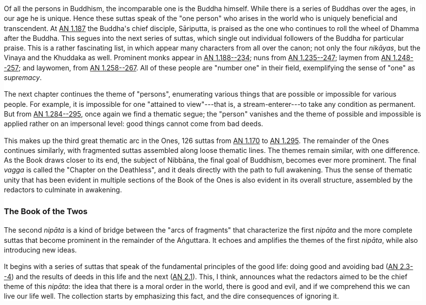 Of all the persons in Buddhism, the incomparable one is the Buddha
himself. While there is a series of Buddhas over the ages, in our age he
is unique. Hence these suttas speak of the "one person" who arises in
the world who is uniquely beneficial and transcendent. At [AN
1.187](https://suttacentral.net/an1.170-187) the Buddha's chief
disciple, Sāriputta, is praised as the one who continues to
roll the wheel of Dhamma after the Buddha. This segues into the next
series of suttas, which single out individual followers of the Buddha
for particular praise. This is a rather fascinating list, in which
appear many characters from all over the canon; not only the four
*nikāyas*, but the Vinaya and the Khuddaka as well.
Prominent monks appear in [AN
1.188--234](https://suttacentral.net/an1.188-197); nuns from [AN
1.235--247](https://suttacentral.net/an1.235-247); laymen from [AN
1.248--257](https://suttacentral.net/an1.248-257); and laywomen, from
[AN 1.258--267](https://suttacentral.net/an1.258-267). All of these
people are "number one" in their field, exemplifying the sense of "one"
as *supremacy*.

The next chapter continues the theme of "persons", enumerating various
things that are possible or impossible for various people. For example,
it is impossible for one "attained to view"---that is, a
stream-enterer---to take any condition as permanent. But from [AN
1.284--295](https://suttacentral.net/an1.278-286), once again we find a
thematic segue; the "person" vanishes and the theme of possible and
impossible is applied rather on an impersonal level: good things cannot
come from bad deeds.

This makes up the third great thematic arc in the Ones, 126 suttas from
[AN 1.170](https://suttacentral.net/an1.170-187) to [AN
1.295](https://suttacentral.net/an1.287-295). The remainder of the Ones
continues similarly, with fragmented suttas assembled along loose
thematic lines. The themes remain similar, with one difference. As the
Book draws closer to its end, the subject of Nibbāna, the
final goal of Buddhism, becomes ever more prominent. The final *vagga*
is called the "Chapter on the Deathless", and it deals directly with the
path to full awakening. Thus the sense of thematic unity that has been
evident in multiple sections of the Book of the Ones is also evident in
its overall structure, assembled by the redactors to culminate in
awakening.

### The Book of the Twos

The second *nipāta* is a kind of bridge between the "arcs
of fragments" that characterize the first *nipāta* and the
more complete suttas that become prominent in the remainder of the
Aṅguttara. It echoes and amplifies the themes of the first
*nipāta*, while also introducing new ideas.

It begins with a series of suttas that speak of the fundamental
principles of the good life: doing good and avoiding bad ([AN
2.3--4](https://suttacentral.net/an2.1-10)) and the results of deeds in
this life and the next ([AN 2.1](https://suttacentral.net/an2.1-10)).
This, I think, announces what the redactors aimed to be the chief theme
of this *nipāta*: the idea that there is a moral order in
the world, there is good and evil, and if we comprehend this we can live
our life well. The collection starts by emphasizing this fact, and the
dire consequences of ignoring it.

